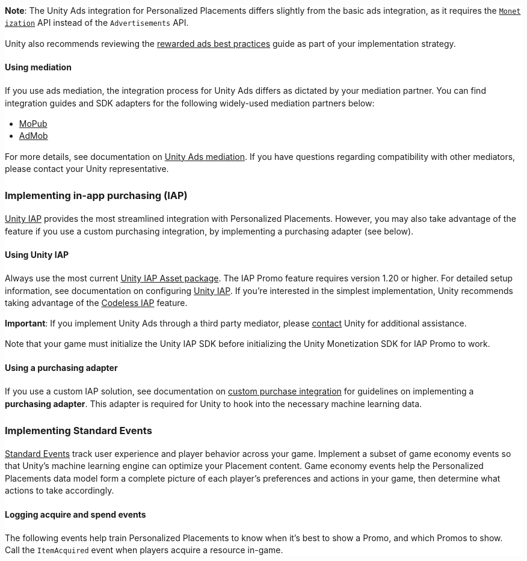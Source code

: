 **Note**: The Unity Ads integration for Personalized Placements differs slightly from the basic ads integration, as it requires the [`Monetization`](../api/UnityEngine.Monetization.html) API instead of the `Advertisements` API. 

Unity also recommends reviewing the [rewarded ads best practices](MonetizationResourcesBestPracticesAds.md) guide as part of your implementation strategy.  

#### Using mediation 
If you use ads mediation, the integration process for Unity Ads differs as dictated by your mediation partner. You can find integration guides and SDK adapters for the following widely-used mediation partners below:
 
* [MoPub](https://developers.mopub.com/docs/mediation/networks/unityads/) 
* [AdMob](https://developers.google.com/admob/unity/mediation/unity) 

For more details, see documentation on [Unity Ads mediation](MonetizationResourcesMediation.md). If you have questions regarding compatibility with other mediators, please contact your Unity representative.

### Implementing in-app purchasing  (IAP)
[Unity IAP](https://docs.unity3d.com/Manual/UnityIAP.html) provides the most streamlined integration with Personalized Placements. However, you may also take advantage of the feature if you use a custom purchasing integration, by implementing a purchasing adapter (see below). 

#### Using Unity IAP 
Always use the most current [Unity IAP Asset package](https://assetstore.unity.com/packages/add-ons/services/billing/unity-iap-68207). The IAP Promo feature requires version 1.20 or higher. For detailed setup information, see documentation on configuring [Unity IAP](https://docs.unity3d.com/Manual/UnityIAP.html). If you’re interested in the simplest implementation, Unity recommends taking advantage of the [Codeless IAP](https://docs.unity3d.com/Manual/UnityIAPCodelessIAP.html) feature.  

**Important**: If you implement Unity Ads through a third party mediator, please [contact](mailto:ads-support@unity3d.com) Unity for additional assistance.

Note that your game must initialize the Unity IAP SDK before initializing the Unity Monetization SDK for IAP Promo to work.

#### Using a purchasing adapter 
If you use a custom IAP solution, see documentation on [custom purchase integration](MonetizationPurchasingIntegrationUnity.md) for guidelines on implementing a __purchasing adapter__. This adapter is required for Unity to hook into the necessary machine learning data. 

### Implementing Standard Events 
[Standard Events](https://docs.unity3d.com/Manual/UnityAnalyticsStandardEvents.html) track user experience and player behavior across your game. Implement a subset of game economy events so that Unity’s machine learning engine can optimize your Placement content. Game economy events help the Personalized Placements data model form a complete picture of each player’s preferences and actions in your game, then determine what actions to take accordingly.

#### Logging acquire and spend events  
The following events help train Personalized Placements to know when it’s best to show a Promo, and which Promos to show.  
Call the `ItemAcquired` event when players acquire a resource in-game. 
